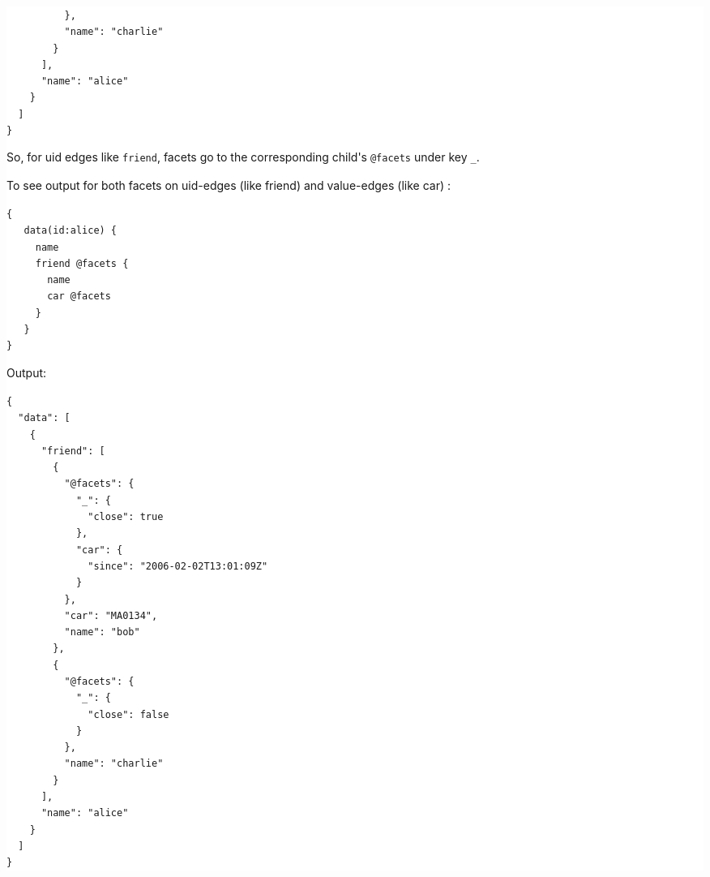 ```
          },
          "name": "charlie"
        }
      ],
      "name": "alice"
    }
  ]
}
```

So, for uid edges like `friend`, facets go to the corresponding child's `@facets` under key `_`.

To see output for both facets on uid-edges (like friend) and value-edges (like car) :

```
{
   data(id:alice) {
     name 
     friend @facets {
       name
       car @facets
     }
   }
}
```

Output:

```
{
  "data": [
    {
      "friend": [
        {
          "@facets": {
            "_": {
              "close": true
            },
            "car": {
              "since": "2006-02-02T13:01:09Z"
            }
          },
          "car": "MA0134",
          "name": "bob"
        },
        {
          "@facets": {
            "_": {
              "close": false
            }
          },
          "name": "charlie"
        }
      ],
      "name": "alice"
    }
  ]
}
```
